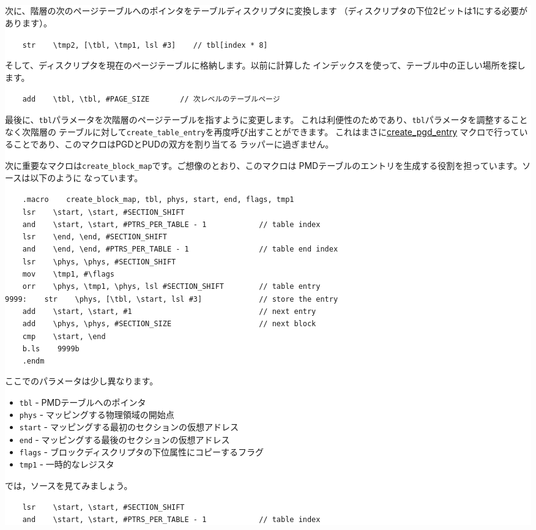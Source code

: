 次に、階層の次のページテーブルへのポインタをテーブルディスクリプタに変換します
（ディスクリプタの下位2ビットは1にする必要があります）。

```
    str    \tmp2, [\tbl, \tmp1, lsl #3]    // tbl[index * 8]
```

そして、ディスクリプタを現在のページテーブルに格納します。以前に計算した
インデックスを使って、テーブル中の正しい場所を探します。

```
    add    \tbl, \tbl, #PAGE_SIZE       // 次レベルのテーブルページ
```

最後に、`tbl`パラメータを次階層のページテーブルを指すように変更します。
これは利便性のためであり、`tbl`パラメータを調整することなく次階層の
テーブルに対して`create_table_entry`を再度呼び出すことができます。
これはまさに[create_pgd_entry](https://github.com/s-matyukevich/raspberry-pi-os/blob/master/src/lesson06/src/boot.S#L63)
マクロで行っていることであり、このマクロはPGDとPUDの双方を割り当てる
ラッパーに過ぎません。

次に重要なマクロは`create_block_map`です。ご想像のとおり、このマクロは
PMDテーブルのエントリを生成する役割を担っています。ソースは以下のように
なっています。

```
    .macro    create_block_map, tbl, phys, start, end, flags, tmp1
    lsr    \start, \start, #SECTION_SHIFT
    and    \start, \start, #PTRS_PER_TABLE - 1            // table index
    lsr    \end, \end, #SECTION_SHIFT
    and    \end, \end, #PTRS_PER_TABLE - 1                // table end index
    lsr    \phys, \phys, #SECTION_SHIFT
    mov    \tmp1, #\flags
    orr    \phys, \tmp1, \phys, lsl #SECTION_SHIFT        // table entry
9999:    str    \phys, [\tbl, \start, lsl #3]             // store the entry
    add    \start, \start, #1                             // next entry
    add    \phys, \phys, #SECTION_SIZE                    // next block
    cmp    \start, \end
    b.ls    9999b
    .endm
```

ここでのパラメータは少し異なります。

* `tbl` - PMDテーブルへのポインタ
* `phys` - マッピングする物理領域の開始点
* `start` - マッピングする最初のセクションの仮想アドレス
* `end` - マッピングする最後のセクションの仮想アドレス
* `flags` - ブロックディスクリプタの下位属性にコピーするフラグ
* `tmp1` - 一時的なレジスタ

では，ソースを見てみましょう。

```
    lsr    \start, \start, #SECTION_SHIFT
    and    \start, \start, #PTRS_PER_TABLE - 1            // table index
```
